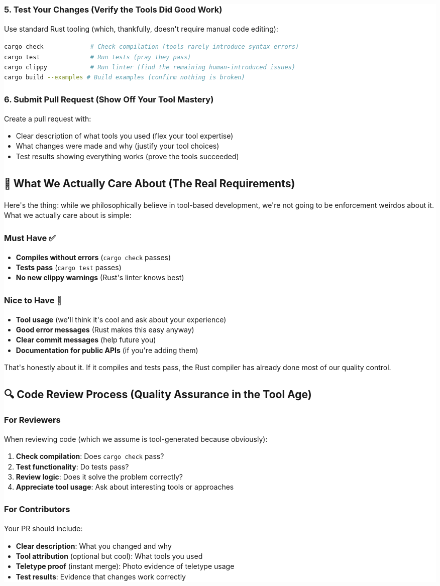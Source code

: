 ### 5. Test Your Changes (Verify the Tools Did Good Work)

Use standard Rust tooling (which, thankfully, doesn't require manual code editing):

```bash
cargo check             # Check compilation (tools rarely introduce syntax errors)
cargo test              # Run tests (pray they pass)
cargo clippy            # Run linter (find the remaining human-introduced issues)
cargo build --examples # Build examples (confirm nothing is broken)
```

### 6. Submit Pull Request (Show Off Your Tool Mastery)

Create a pull request with:
- Clear description of what tools you used (flex your tool expertise)
- What changes were made and why (justify your tool choices)
- Test results showing everything works (prove the tools succeeded)

## 🎯 What We Actually Care About (The Real Requirements)

Here's the thing: while we philosophically believe in tool-based development, we're not going to be enforcement weirdos about it. What we actually care about is simple:

### Must Have ✅
- **Compiles without errors** (`cargo check` passes)
- **Tests pass** (`cargo test` passes)
- **No new clippy warnings** (Rust's linter knows best)

### Nice to Have 🌟
- **Tool usage** (we'll think it's cool and ask about your experience)
- **Good error messages** (Rust makes this easy anyway)
- **Clear commit messages** (help future you)
- **Documentation for public APIs** (if you're adding them)

That's honestly about it. If it compiles and tests pass, the Rust compiler has already done most of our quality control.

## 🔍 Code Review Process (Quality Assurance in the Tool Age)

### For Reviewers

When reviewing code (which we assume is tool-generated because obviously):
1. **Check compilation**: Does `cargo check` pass?
2. **Test functionality**: Do tests pass?
3. **Review logic**: Does it solve the problem correctly?
4. **Appreciate tool usage**: Ask about interesting tools or approaches

### For Contributors

Your PR should include:
- **Clear description**: What you changed and why
- **Tool attribution** (optional but cool): What tools you used
- **Teletype proof** (instant merge): Photo evidence of teletype usage
- **Test results**: Evidence that changes work correctly
